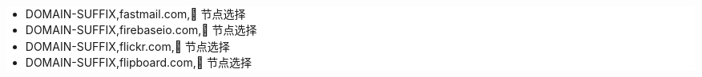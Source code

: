   - DOMAIN-SUFFIX,fastmail.com,🔰 节点选择
  - DOMAIN-SUFFIX,firebaseio.com,🔰 节点选择
  - DOMAIN-SUFFIX,flickr.com,🔰 节点选择
  - DOMAIN-SUFFIX,flipboard.com,🔰 节点选择
